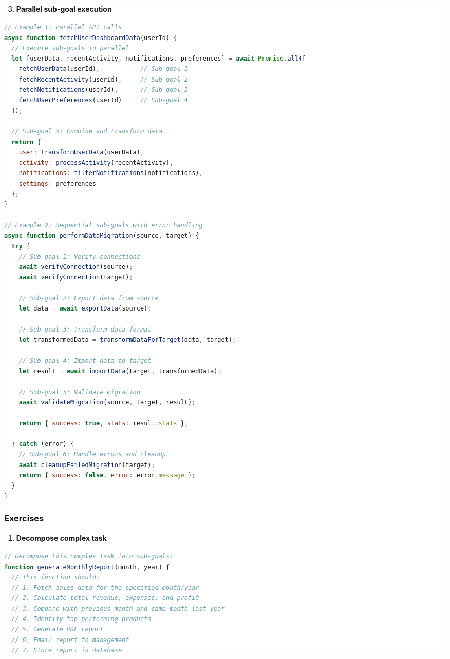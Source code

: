 3. **Parallel sub-goal execution**
```javascript
// Example 1: Parallel API calls
async function fetchUserDashboardData(userId) {
  // Execute sub-goals in parallel
  let [userData, recentActivity, notifications, preferences] = await Promise.all([
    fetchUserData(userId),           // Sub-goal 1
    fetchRecentActivity(userId),     // Sub-goal 2  
    fetchNotifications(userId),      // Sub-goal 3
    fetchUserPreferences(userId)     // Sub-goal 4
  ]);
  
  // Sub-goal 5: Combine and transform data
  return {
    user: transformUserData(userData),
    activity: processActivity(recentActivity),
    notifications: filterNotifications(notifications),
    settings: preferences
  };
}

// Example 2: Sequential sub-goals with error handling
async function performDataMigration(source, target) {
  try {
    // Sub-goal 1: Verify connections
    await verifyConnection(source);
    await verifyConnection(target);
    
    // Sub-goal 2: Export data from source
    let data = await exportData(source);
    
    // Sub-goal 3: Transform data format
    let transformedData = transformDataForTarget(data, target);
    
    // Sub-goal 4: Import data to target
    let result = await importData(target, transformedData);
    
    // Sub-goal 5: Validate migration
    await validateMigration(source, target, result);
    
    return { success: true, stats: result.stats };
    
  } catch (error) {
    // Sub-goal 6: Handle errors and cleanup
    await cleanupFailedMigration(target);
    return { success: false, error: error.message };
  }
}
```

<a name="sub-goal-2-exercises"></a>
### Exercises
1. **Decompose complex task**
```javascript
// Decompose this complex task into sub-goals:
function generateMonthlyReport(month, year) {
  // This function should:
  // 1. Fetch sales data for the specified month/year
  // 2. Calculate total revenue, expenses, and profit
  // 3. Compare with previous month and same month last year
  // 4. Identify top-performing products
  // 5. Generate PDF report
  // 6. Email report to management
  // 7. Store report in database
```
